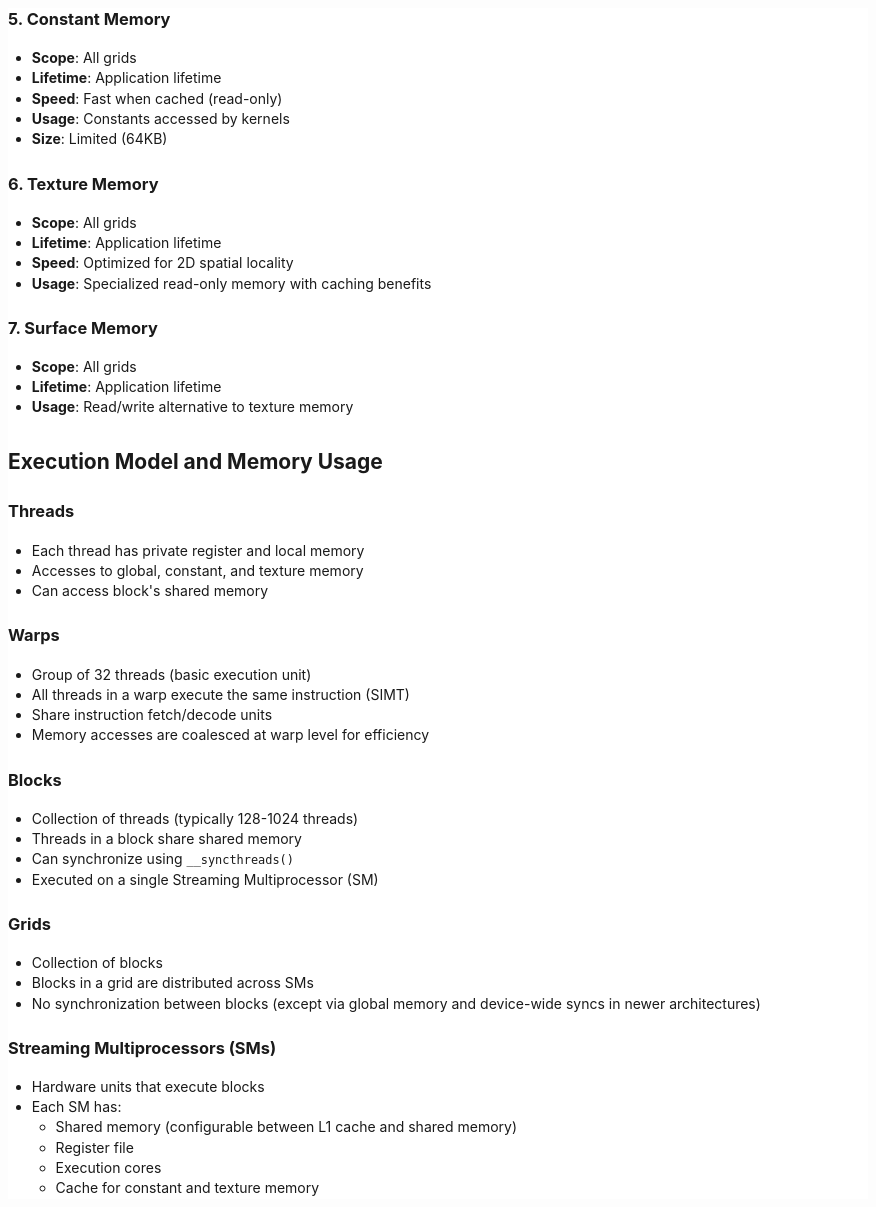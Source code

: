 ### 5. Constant Memory
- **Scope**: All grids
- **Lifetime**: Application lifetime
- **Speed**: Fast when cached (read-only)
- **Usage**: Constants accessed by kernels
- **Size**: Limited (64KB)

### 6. Texture Memory
- **Scope**: All grids
- **Lifetime**: Application lifetime
- **Speed**: Optimized for 2D spatial locality
- **Usage**: Specialized read-only memory with caching benefits

### 7. Surface Memory
- **Scope**: All grids
- **Lifetime**: Application lifetime
- **Usage**: Read/write alternative to texture memory

## Execution Model and Memory Usage

### Threads
- Each thread has private register and local memory
- Accesses to global, constant, and texture memory
- Can access block's shared memory

### Warps
- Group of 32 threads (basic execution unit)
- All threads in a warp execute the same instruction (SIMT)
- Share instruction fetch/decode units
- Memory accesses are coalesced at warp level for efficiency

### Blocks
- Collection of threads (typically 128-1024 threads)
- Threads in a block share shared memory
- Can synchronize using `__syncthreads()`
- Executed on a single Streaming Multiprocessor (SM)

### Grids
- Collection of blocks
- Blocks in a grid are distributed across SMs
- No synchronization between blocks (except via global memory and device-wide syncs in newer architectures)

### Streaming Multiprocessors (SMs)
- Hardware units that execute blocks
- Each SM has:
  - Shared memory (configurable between L1 cache and shared memory)
  - Register file
  - Execution cores
  - Cache for constant and texture memory
